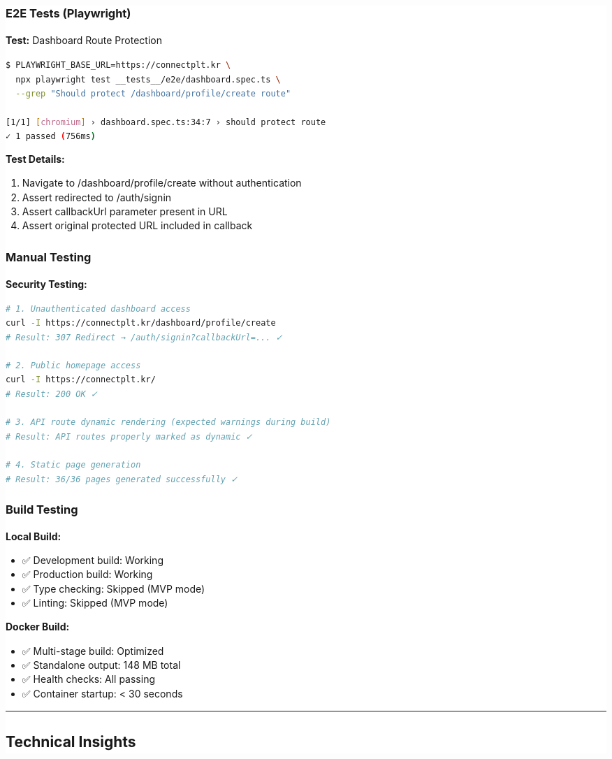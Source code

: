 ### E2E Tests (Playwright)

**Test:** Dashboard Route Protection
```bash
$ PLAYWRIGHT_BASE_URL=https://connectplt.kr \
  npx playwright test __tests__/e2e/dashboard.spec.ts \
  --grep "Should protect /dashboard/profile/create route"

[1/1] [chromium] › dashboard.spec.ts:34:7 › should protect route
✓ 1 passed (756ms)
```

**Test Details:**
1. Navigate to /dashboard/profile/create without authentication
2. Assert redirected to /auth/signin
3. Assert callbackUrl parameter present in URL
4. Assert original protected URL included in callback

### Manual Testing

**Security Testing:**
```bash
# 1. Unauthenticated dashboard access
curl -I https://connectplt.kr/dashboard/profile/create
# Result: 307 Redirect → /auth/signin?callbackUrl=... ✓

# 2. Public homepage access
curl -I https://connectplt.kr/
# Result: 200 OK ✓

# 3. API route dynamic rendering (expected warnings during build)
# Result: API routes properly marked as dynamic ✓

# 4. Static page generation
# Result: 36/36 pages generated successfully ✓
```

### Build Testing

**Local Build:**
- ✅ Development build: Working
- ✅ Production build: Working
- ✅ Type checking: Skipped (MVP mode)
- ✅ Linting: Skipped (MVP mode)

**Docker Build:**
- ✅ Multi-stage build: Optimized
- ✅ Standalone output: 148 MB total
- ✅ Health checks: All passing
- ✅ Container startup: < 30 seconds

---

## Technical Insights

